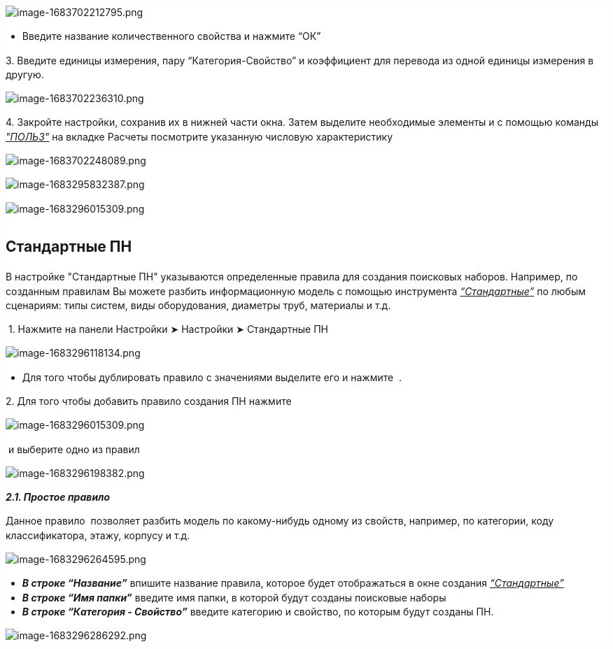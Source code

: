 ![image-1683702212795.png](https://lh7-rt.googleusercontent.com/docsz/AD_4nXfs1eZNR8-ibEVCL7SrSA0YCevGd5Z0vXsie3CGlsss15FBT1GKOZLCaRC3YymLxUmJCvTN0T00jb-pfhctcH1bVLJaJjYLfbjW2CM-uNrAkbz5L0ipO-271I733E-ONcu5Fk1CalxADb00cePsNA?key=k6iRdsF6jiaLjR-r1Qvtng)

-   Введите название количественного свойства и нажмите “ОК”

3\. Введите единицы измерения, пару “Категория-Свойство” и коэффициент для перевода из одной единицы измерения в другую.

![image-1683702236310.png](https://lh7-rt.googleusercontent.com/docsz/AD_4nXdOOR0dFHBY9mrzglrRl8G1regai1BpBDL7AWLzCSkuhRMJ2ahsilu5pyMiUA17CSQZI4CPgpYFluyvgzOzg3EA3bxa9Vt0M0Bwj8h-9iMX03TAUnVwEOlBBEoVXxyz155ksEozUPMWOGSHa008Lw?key=k6iRdsF6jiaLjR-r1Qvtng)

4\. Закройте настройки, сохранив их в нижней части окна. Затем выделите необходимые элементы и с помощью команды [_"ПОЛЬЗ"_](https://wiki.sgnl.pro/ru/tools/tools-work/calculation-usage) на вкладке Расчеты посмотрите указанную числовую характеристику

![image-1683702248089.png](https://lh7-rt.googleusercontent.com/docsz/AD_4nXd11gFZB8_eguhu1k-hhebk3ET_ViaUR_1yJ7vy7eNyK0Muc9A0MwA24RPEj-X5aR__Fhi_n9K5WT8tkj6-A2qASk1OfJja4hQJ9ZyU25Gd6lssodhtMMTwzZ4gk_SS5bQssmFsV9qxQmJVGdtS?key=k6iRdsF6jiaLjR-r1Qvtng)

![image-1683295832387.png](https://lh7-rt.googleusercontent.com/docsz/AD_4nXcr4hxgYfej1BD1U88UBEvBJcOvbMmV1eD_Wwbs0hTZhE0Y4A8QHmHoncGNCrWg4hcX94_vtuxUxR2G08oWLTHd8g6QE_3fSZXWHNHKo40T8IL_Y-wj3x0qNDQ_zl2pyPR8HVaCiMbUAf10tQ5lcw?key=k6iRdsF6jiaLjR-r1Qvtng)

![image-1683296015309.png](https://lh7-rt.googleusercontent.com/docsz/AD_4nXfo1VsHF1TeezDpO39E6SpDXiNfBxhKgI630M7K3sQDk-SwlPWruWnrz7YscJ-ptuX8hsg8fBjoPsVCIUNHGUiXG1eFQ0pF64gfhPfX3TP24fx57-_ASrtJMDIr0rnRpl7tOv8c5oEwAMPXOKzR?key=k6iRdsF6jiaLjR-r1Qvtng)

## Стандартные ПН

В настройке "Стандартные ПН" указываются определенные правила для создания поисковых наборов. Например, по созданным правилам Вы можете разбить информационную модель с помощью инструмента [_“Стандартные”_](https://wiki.sgnl.pro/ru/tools/tools-work/search-sets-basic) по любым сценариям: типы систем, виды оборудования, диаметры труб, материалы и т.д.

 1. Нажмите на панели Настройки ➤ Настройки ➤ Стандартные ПН

![image-1683296118134.png](https://lh7-rt.googleusercontent.com/docsz/AD_4nXef_Rncj4t-DDsszmdhZAO9_5Npr6we22mFWmrMUG5WsJA6kOeT2rQRM6DyCD95aTKFXC_r8EKBb6fnew5f8IN9XmehwSXoUiymEFf2tdj-PBfQCi1b5ZFHHkKuEAY23eWGBBQSN5JRFx2mLtEd?key=3YqF-xp4RZHSwh8tV_v6MQ)

-   Для того чтобы дублировать правило с значениями выделите его и нажмите  .

2\. Для того чтобы добавить правило создания ПН нажмите 

![image-1683296015309.png](https://lh7-rt.googleusercontent.com/docsz/AD_4nXfV3fWlmD6-C_yeze4bbe7AWdib__ixSZ-loTn6rtLEXUAixX9hiXjBEwBE0NiWi0qYkXYNqmqrCOAy4UHKOwlsQuQrY1PWRQw32Eo2vkBAmeMcVpUp1KbMfnfr6b6hG-ztT_hGcNTMi2VMlC044g?key=3YqF-xp4RZHSwh8tV_v6MQ)

 и выберите одно из правил

![image-1683296198382.png](https://lh7-rt.googleusercontent.com/docsz/AD_4nXcuoa7Zlp6452EtxS6DmuWdszT-MOy3pOkvheSCN1il1F3n40XohFqC-K20CjWLy-sSjIOxG65F2pnWKHD0TXdInrIeyWYUFd2CJHNadrSOJAErzZXDjLRaHz9oqfbGoO84beyZqXezBhuprZ9Z?key=3YqF-xp4RZHSwh8tV_v6MQ)

**_2.1. Простое правило_**

Данное правило  позволяет разбить модель по какому-нибудь одному из свойств, например, по категории, коду классификатора, этажу, корпусу и т.д.

![image-1683296264595.png](https://lh7-rt.googleusercontent.com/docsz/AD_4nXdWrdrVA0nevyPni7dzGVDkGUii1iyqC8H4Ma8G8LYiFHXuzyaYQg8UEB2WueWT4kMZTyuNy2BtMZ1E4DdVua4VBfUbSnFcAdNk8no51vGsDYrTuP1oRqg25TYTgZKZImZuK7CGvMS18B0Pff5fTQ?key=3YqF-xp4RZHSwh8tV_v6MQ)

-   ***В строке “Название”*** впишите название правила, которое будет отображаться в окне создания [_“Стандартные”_](https://wiki.sgnl.pro/ru/tools/tools-work/search-sets-basic)
-   ***В строке “Имя папки”*** введите имя папки, в которой будут созданы поисковые наборы
-   ***В строке “Категория - Свойство”*** введите категорию и свойство, по которым будут созданы ПН.

![image-1683296286292.png](https://lh7-rt.googleusercontent.com/docsz/AD_4nXeGOvkwFOh8ifUES1R3tiKRP0GqFcOg3TZnTRL8gvq48PSaRwLu_BsoqCniKbhuazHkLG4yujmC7K9hk9pc8DJWv2GrB5atKS0KXbNyYsMPaw4MaJbauRyw8brcQGRN9rwsclxojqIbOkhr3wcxEw?key=3YqF-xp4RZHSwh8tV_v6MQ)
